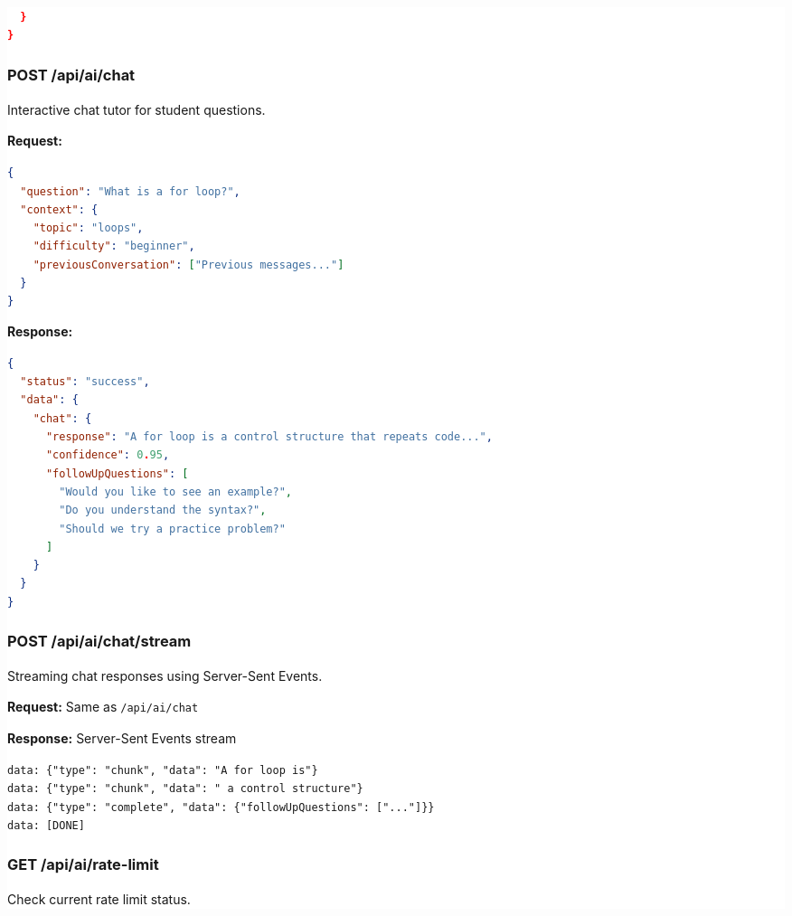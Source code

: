 ```json
  }
}
```

### POST /api/ai/chat
Interactive chat tutor for student questions.

**Request:**
```json
{
  "question": "What is a for loop?",
  "context": {
    "topic": "loops",
    "difficulty": "beginner",
    "previousConversation": ["Previous messages..."]
  }
}
```

**Response:**
```json
{
  "status": "success",
  "data": {
    "chat": {
      "response": "A for loop is a control structure that repeats code...",
      "confidence": 0.95,
      "followUpQuestions": [
        "Would you like to see an example?",
        "Do you understand the syntax?",
        "Should we try a practice problem?"
      ]
    }
  }
}
```

### POST /api/ai/chat/stream
Streaming chat responses using Server-Sent Events.

**Request:** Same as `/api/ai/chat`

**Response:** Server-Sent Events stream
```
data: {"type": "chunk", "data": "A for loop is"}
data: {"type": "chunk", "data": " a control structure"}
data: {"type": "complete", "data": {"followUpQuestions": ["..."]}}
data: [DONE]
```

### GET /api/ai/rate-limit
Check current rate limit status.
